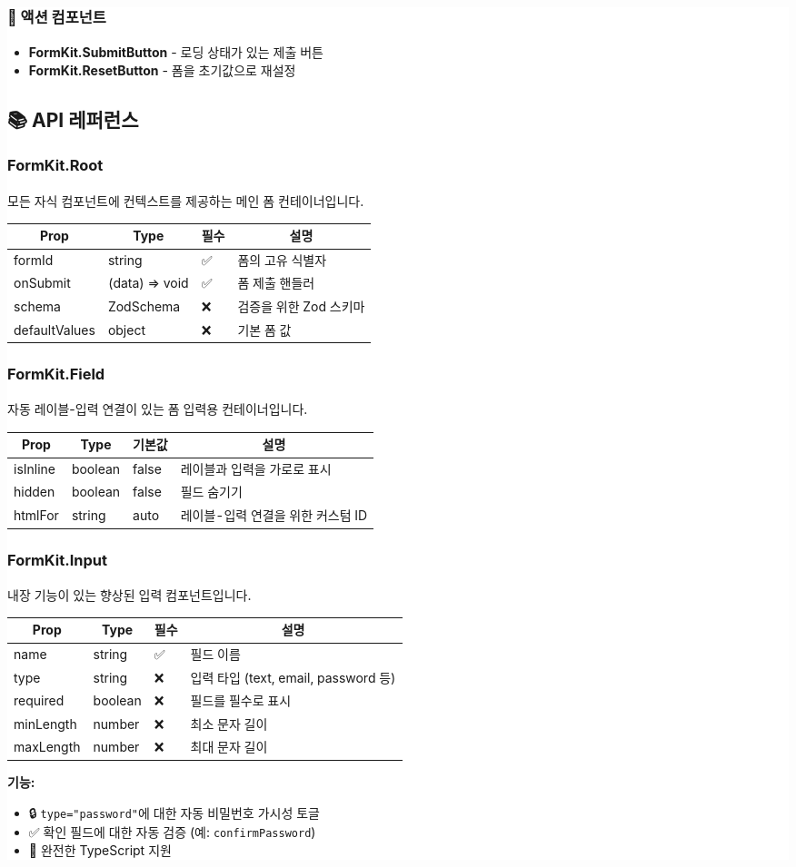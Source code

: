 ### 🎯 액션 컴포넌트
- **FormKit.SubmitButton** - 로딩 상태가 있는 제출 버튼
- **FormKit.ResetButton** - 폼을 초기값으로 재설정

## 📚 API 레퍼런스

### FormKit.Root

모든 자식 컴포넌트에 컨텍스트를 제공하는 메인 폼 컨테이너입니다.

| Prop | Type | 필수 | 설명 |
|------|------|------|------|
| formId | string | ✅ | 폼의 고유 식별자 |
| onSubmit | (data) => void | ✅ | 폼 제출 핸들러 |
| schema | ZodSchema | ❌ | 검증을 위한 Zod 스키마 |
| defaultValues | object | ❌ | 기본 폼 값 |

### FormKit.Field

자동 레이블-입력 연결이 있는 폼 입력용 컨테이너입니다.

| Prop | Type | 기본값 | 설명 |
|------|------|--------|------|
| isInline | boolean | false | 레이블과 입력을 가로로 표시 |
| hidden | boolean | false | 필드 숨기기 |
| htmlFor | string | auto | 레이블-입력 연결을 위한 커스텀 ID |

### FormKit.Input

내장 기능이 있는 향상된 입력 컴포넌트입니다.

| Prop | Type | 필수 | 설명 |
|------|------|------|------|
| name | string | ✅ | 필드 이름 |
| type | string | ❌ | 입력 타입 (text, email, password 등) |
| required | boolean | ❌ | 필드를 필수로 표시 |
| minLength | number | ❌ | 최소 문자 길이 |
| maxLength | number | ❌ | 최대 문자 길이 |

**기능:**
- 🔒 `type="password"`에 대한 자동 비밀번호 가시성 토글
- ✅ 확인 필드에 대한 자동 검증 (예: `confirmPassword`)
- 🎯 완전한 TypeScript 지원

